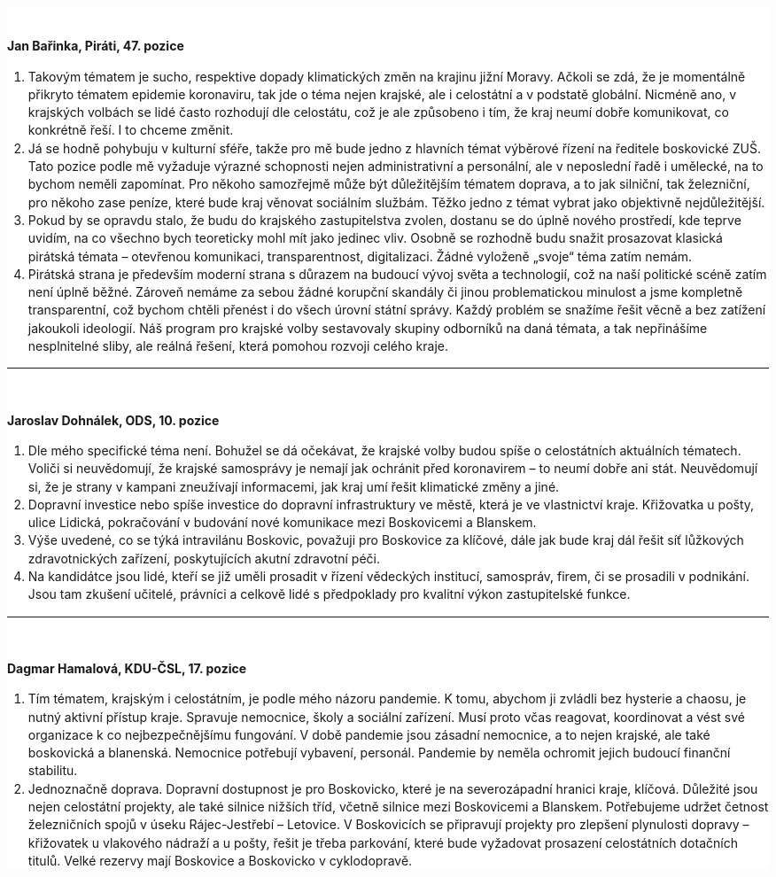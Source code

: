 
<img class="profile-picture" src="https://i.ohlasy.info/i/fecbbd28.jpg" alt="">

**Jan Bařinka, Piráti, 47. pozice**

1. Takovým tématem je sucho, respektive dopady klimatických změn na krajinu jižní Moravy. Ačkoli se zdá, že je momentálně přikryto tématem epidemie koronaviru, tak jde o téma nejen krajské, ale i celostátní a v podstatě globální. Nicméně ano, v krajských volbách se lidé často rozhodují dle celostátu, což je ale způsobeno i tím, že kraj neumí dobře komunikovat, co konkrétně řeší. I to chceme změnit.
2. Já se hodně pohybuju v kulturní sféře, takže pro mě bude jedno z hlavních témat výběrové řízení na ředitele boskovické ZUŠ. Tato pozice podle mě vyžaduje výrazné schopnosti nejen administrativní a personální, ale v neposlední řadě i umělecké, na to bychom neměli zapomínat. Pro někoho samozřejmě může být důležitějším tématem doprava, a to jak silniční, tak železniční, pro někoho zase peníze, které bude kraj věnovat sociálním službám. Těžko jedno z témat vybrat jako objektivně nejdůležitější.
3. Pokud by se opravdu stalo, že budu do krajského zastupitelstva zvolen, dostanu se do úplně nového prostředí, kde teprve uvidím, na co všechno bych teoreticky mohl mít jako jedinec vliv. Osobně se rozhodně budu snažit prosazovat klasická pirátská témata – otevřenou komunikaci, transparentnost, digitalizaci. Žádné vyloženě „svoje“ téma zatím nemám.
4. Pirátská strana je především moderní strana s důrazem na budoucí vývoj světa a technologií, což na naší politické scéně zatím není úplně běžné. Zároveň nemáme za sebou žádné korupční skandály či jinou problematickou minulost a jsme kompletně transparentní, což bychom chtěli přenést i do všech úrovní státní správy. Každý problém se snažíme řešit věcně a bez zatížení jakoukoli ideologií. Náš program pro krajské volby sestavovaly skupiny odborníků na daná témata, a tak nepřinášíme nesplnitelné sliby, ale reálná řešení, která pomohou rozvoji celého kraje.

---

<img class="profile-picture" src="https://i.ohlasy.info/i/59e44a8b.jpg" alt="">

**Jaroslav Dohnálek, ODS, 10. pozice**

1. Dle mého specifické téma není. Bohužel se dá očekávat, že krajské volby budou spíše o celostátních aktuálních tématech. Voliči si neuvědomují, že krajské samosprávy je nemají jak ochránit před koronavirem – to neumí dobře ani stát. Neuvědomují si, že je strany v kampani zneužívají informacemi, jak kraj umí řešit klimatické změny a jiné.
2. Dopravní investice nebo spíše investice do dopravní infrastruktury ve městě, která je ve vlastnictví kraje. Křižovatka u pošty, ulice Lidická, pokračování v budování nové komunikace mezi Boskovicemi a Blanskem.
3. Výše uvedené, co se týká intravilánu Boskovic, považuji pro Boskovice za klíčové, dále jak bude kraj dál řešit síť lůžkových zdravotnických zařízení, poskytujících akutní zdravotní péči.
4. Na kandidátce jsou lidé, kteří se již uměli prosadit v řízení vědeckých institucí, samospráv, firem, či se prosadili v podnikání. Jsou tam zkušení učitelé, právníci a celkově lidé s předpoklady pro kvalitní výkon zastupitelské funkce.

---

<img class="profile-picture" src="https://i.ohlasy.info/i/d3ae898f.jpg" alt="">

**Dagmar Hamalová, KDU-ČSL, 17. pozice**

1. Tím tématem, krajským i celostátním, je podle mého názoru pandemie. K tomu, abychom ji zvládli bez hysterie a chaosu, je nutný aktivní přístup kraje. Spravuje nemocnice, školy a sociální zařízení. Musí proto včas reagovat, koordinovat a vést své organizace k co nejbezpečnějšímu fungování. V době pandemie jsou zásadní nemocnice, a to nejen krajské, ale také boskovická a blanenská. Nemocnice potřebují vybavení, personál. Pandemie by neměla ochromit jejich budoucí finanční stabilitu.
2. Jednoznačně doprava. Dopravní dostupnost je pro Boskovicko, které je na severozápadní hranici kraje, klíčová. Důležité jsou nejen celostátní projekty, ale také silnice nižších tříd, včetně silnice mezi Boskovicemi a Blanskem. Potřebujeme udržet četnost železničních spojů v úseku Rájec-Jestřebí – Letovice. V Boskovicích se připravují projekty pro zlepšení plynulosti dopravy – křižovatek u vlakového nádraží a u pošty, řešit je třeba parkování, které bude vyžadovat prosazení celostátních dotačních titulů. Velké rezervy mají Boskovice a Boskovicko v cyklodopravě.